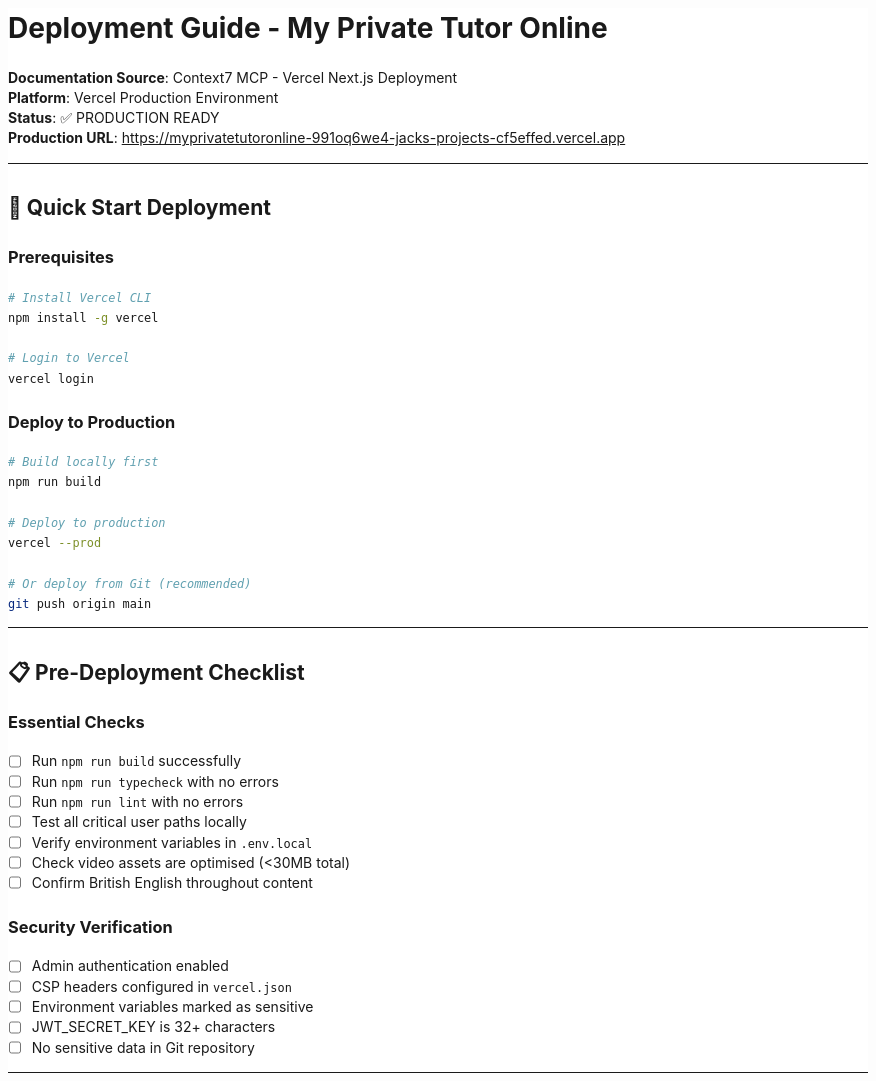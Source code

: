 # Deployment Guide - My Private Tutor Online

**Documentation Source**: Context7 MCP - Vercel Next.js Deployment  
**Platform**: Vercel Production Environment  
**Status**: ✅ PRODUCTION READY  
**Production URL**: https://myprivatetutoronline-991oq6we4-jacks-projects-cf5effed.vercel.app

---

## 🚀 Quick Start Deployment

### Prerequisites
```bash
# Install Vercel CLI
npm install -g vercel

# Login to Vercel
vercel login
```

### Deploy to Production
```bash
# Build locally first
npm run build

# Deploy to production
vercel --prod

# Or deploy from Git (recommended)
git push origin main
```

---

## 📋 Pre-Deployment Checklist

### Essential Checks
- [ ] Run `npm run build` successfully
- [ ] Run `npm run typecheck` with no errors
- [ ] Run `npm run lint` with no errors
- [ ] Test all critical user paths locally
- [ ] Verify environment variables in `.env.local`
- [ ] Check video assets are optimised (<30MB total)
- [ ] Confirm British English throughout content

### Security Verification
- [ ] Admin authentication enabled
- [ ] CSP headers configured in `vercel.json`
- [ ] Environment variables marked as sensitive
- [ ] JWT_SECRET_KEY is 32+ characters
- [ ] No sensitive data in Git repository

---